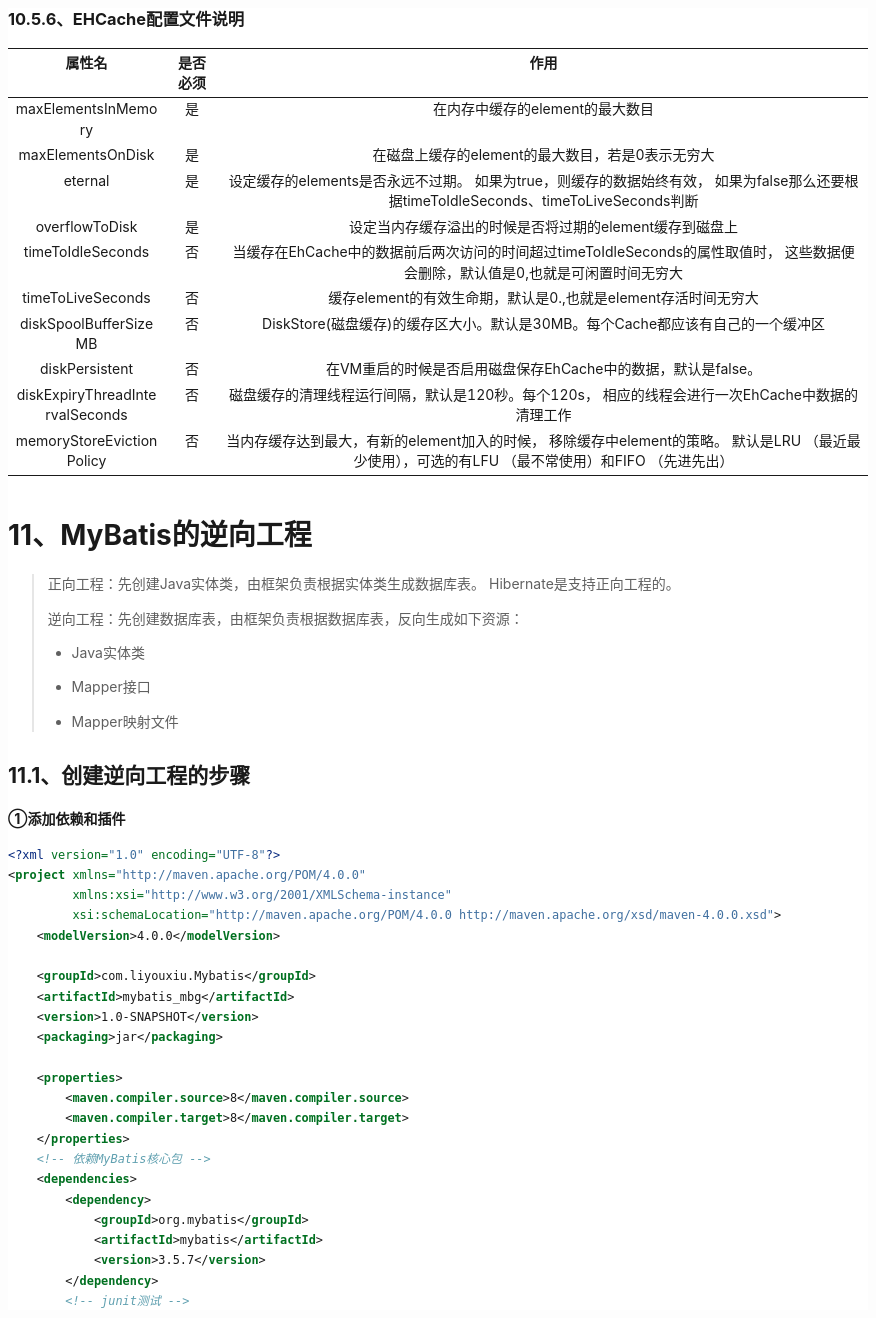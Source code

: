 
### 10.5.6、EHCache配置文件说明

|             属性名              | 是否必须 |                             作用                             |
| :-----------------------------: | :------: | :----------------------------------------------------------: |
|       maxElementsInMemory       |    是    |               在内存中缓存的element的最大数目                |
|        maxElementsOnDisk        |    是    |       在磁盘上缓存的element的最大数目，若是0表示无穷大       |
|             eternal             |    是    | 设定缓存的elements是否永远不过期。 如果为true，则缓存的数据始终有效， 如果为false那么还要根据timeToIdleSeconds、timeToLiveSeconds判断 |
|         overflowToDisk          |    是    |   设定当内存缓存溢出的时候是否将过期的element缓存到磁盘上    |
|        timeToIdleSeconds        |    否    | 当缓存在EhCache中的数据前后两次访问的时间超过timeToIdleSeconds的属性取值时， 这些数据便会删除，默认值是0,也就是可闲置时间无穷大 |
|        timeToLiveSeconds        |    否    | 缓存element的有效生命期，默认是0.,也就是element存活时间无穷大 |
|      diskSpoolBufferSizeMB      |    否    | DiskStore(磁盘缓存)的缓存区大小。默认是30MB。每个Cache都应该有自己的一个缓冲区 |
|         diskPersistent          |    否    | 在VM重启的时候是否启用磁盘保存EhCache中的数据，默认是false。 |
| diskExpiryThreadIntervalSeconds |    否    | 磁盘缓存的清理线程运行间隔，默认是120秒。每个120s， 相应的线程会进行一次EhCache中数据的清理工作 |
|    memoryStoreEvictionPolicy    |    否    | 当内存缓存达到最大，有新的element加入的时候， 移除缓存中element的策略。 默认是LRU （最近最少使用），可选的有LFU （最不常使用）和FIFO （先进先出） |

# 11、MyBatis的逆向工程

> 正向工程：先创建Java实体类，由框架负责根据实体类生成数据库表。 Hibernate是支持正向工程的。
>
> 逆向工程：先创建数据库表，由框架负责根据数据库表，反向生成如下资源：
>
> * Java实体类
>
> * Mapper接口
>
> * Mapper映射文件

## 11.1、创建逆向工程的步骤

**①添加依赖和插件**

~~~xml
<?xml version="1.0" encoding="UTF-8"?>
<project xmlns="http://maven.apache.org/POM/4.0.0"
         xmlns:xsi="http://www.w3.org/2001/XMLSchema-instance"
         xsi:schemaLocation="http://maven.apache.org/POM/4.0.0 http://maven.apache.org/xsd/maven-4.0.0.xsd">
    <modelVersion>4.0.0</modelVersion>

    <groupId>com.liyouxiu.Mybatis</groupId>
    <artifactId>mybatis_mbg</artifactId>
    <version>1.0-SNAPSHOT</version>
    <packaging>jar</packaging>

    <properties>
        <maven.compiler.source>8</maven.compiler.source>
        <maven.compiler.target>8</maven.compiler.target>
    </properties>
    <!-- 依赖MyBatis核心包 -->
    <dependencies>
        <dependency>
            <groupId>org.mybatis</groupId>
            <artifactId>mybatis</artifactId>
            <version>3.5.7</version>
        </dependency>
        <!-- junit测试 -->
~~~